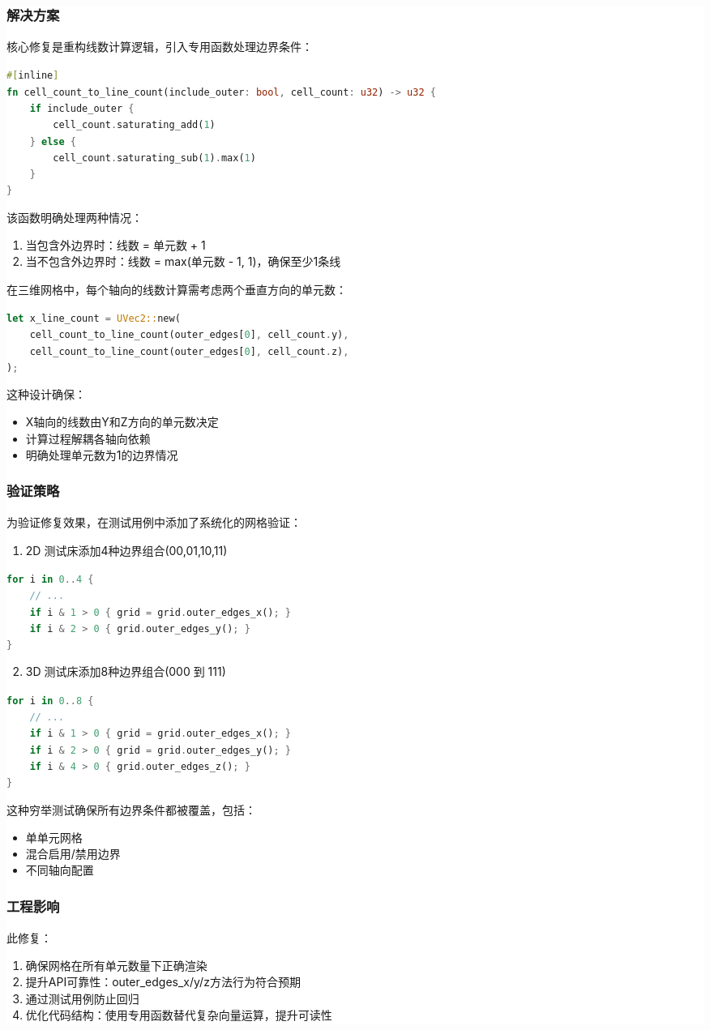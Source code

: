 ### 解决方案
核心修复是重构线数计算逻辑，引入专用函数处理边界条件：
```rust
#[inline]
fn cell_count_to_line_count(include_outer: bool, cell_count: u32) -> u32 {
    if include_outer {
        cell_count.saturating_add(1)
    } else {
        cell_count.saturating_sub(1).max(1)
    }
}
```
该函数明确处理两种情况：
1. 当包含外边界时：线数 = 单元数 + 1
2. 当不包含外边界时：线数 = max(单元数 - 1, 1)，确保至少1条线

在三维网格中，每个轴向的线数计算需考虑两个垂直方向的单元数：
```rust
let x_line_count = UVec2::new(
    cell_count_to_line_count(outer_edges[0], cell_count.y),
    cell_count_to_line_count(outer_edges[0], cell_count.z),
);
```
这种设计确保：
- X轴向的线数由Y和Z方向的单元数决定
- 计算过程解耦各轴向依赖
- 明确处理单元数为1的边界情况

### 验证策略
为验证修复效果，在测试用例中添加了系统化的网格验证：
1. 2D 测试床添加4种边界组合(00,01,10,11)
```rust
for i in 0..4 {
    // ...
    if i & 1 > 0 { grid = grid.outer_edges_x(); }
    if i & 2 > 0 { grid.outer_edges_y(); }
}
```
2. 3D 测试床添加8种边界组合(000 到 111)
```rust
for i in 0..8 {
    // ...
    if i & 1 > 0 { grid = grid.outer_edges_x(); }
    if i & 2 > 0 { grid = grid.outer_edges_y(); }
    if i & 4 > 0 { grid.outer_edges_z(); }
}
```
这种穷举测试确保所有边界条件都被覆盖，包括：
- 单单元网格
- 混合启用/禁用边界
- 不同轴向配置

### 工程影响
此修复：
1. 确保网格在所有单元数量下正确渲染
2. 提升API可靠性：outer_edges_x/y/z方法行为符合预期
3. 通过测试用例防止回归
4. 优化代码结构：使用专用函数替代复杂向量运算，提升可读性
